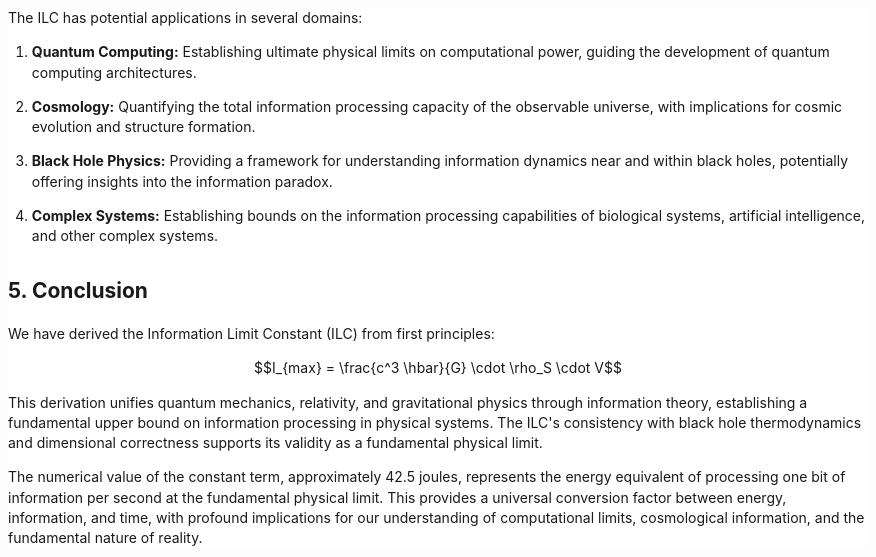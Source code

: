 
The ILC has potential applications in several domains:


1. **Quantum Computing:** Establishing ultimate physical limits on computational power, guiding the development of quantum computing architectures.


2. **Cosmology:** Quantifying the total information processing capacity of the observable universe, with implications for cosmic evolution and structure formation.


3. **Black Hole Physics:** Providing a framework for understanding information dynamics near and within black holes, potentially offering insights into the information paradox.


4. **Complex Systems:** Establishing bounds on the information processing capabilities of biological systems, artificial intelligence, and other complex systems.


## 5. Conclusion


We have derived the Information Limit Constant (ILC) from first principles:


$$I_{max} = \frac{c^3 \hbar}{G} \cdot \rho_S \cdot V$$


This derivation unifies quantum mechanics, relativity, and gravitational physics through information theory, establishing a fundamental upper bound on information processing in physical systems. The ILC's consistency with black hole thermodynamics and dimensional correctness supports its validity as a fundamental physical limit.


The numerical value of the constant term, approximately 42.5 joules, represents the energy equivalent of processing one bit of information per second at the fundamental physical limit. This provides a universal conversion factor between energy, information, and time, with profound implications for our understanding of computational limits, cosmological information, and the fundamental nature of reality.

